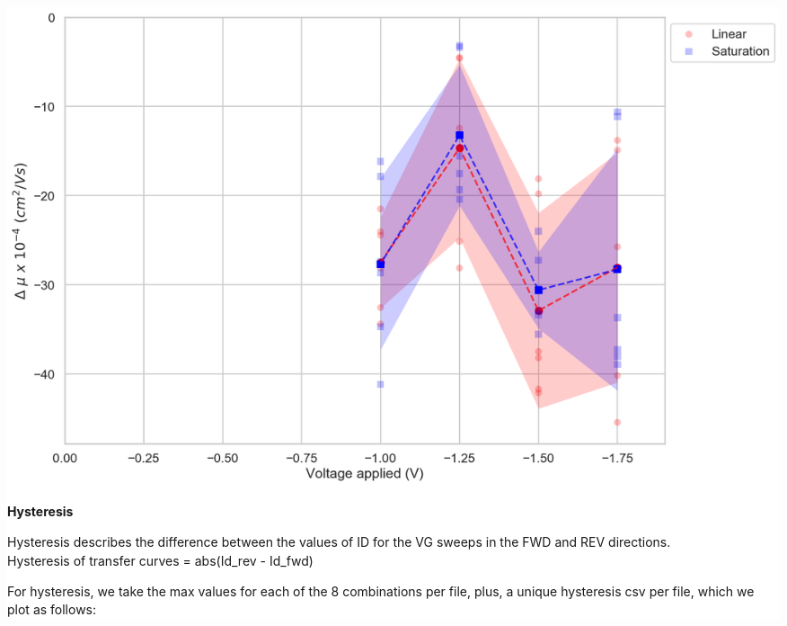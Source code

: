 ![Delta_MU_REV_plot_voltage](imgs/Delta_MU_REV_plot_voltage.png)

**Hysteresis**

Hysteresis describes the difference between the values of ID for the VG sweeps in the FWD and REV directions.   
Hysteresis of transfer curves = abs(Id_rev - Id_fwd)

For hysteresis, we take the max values for each of the 8 combinations per file, plus, a unique hysteresis csv per file, which we plot as follows:
